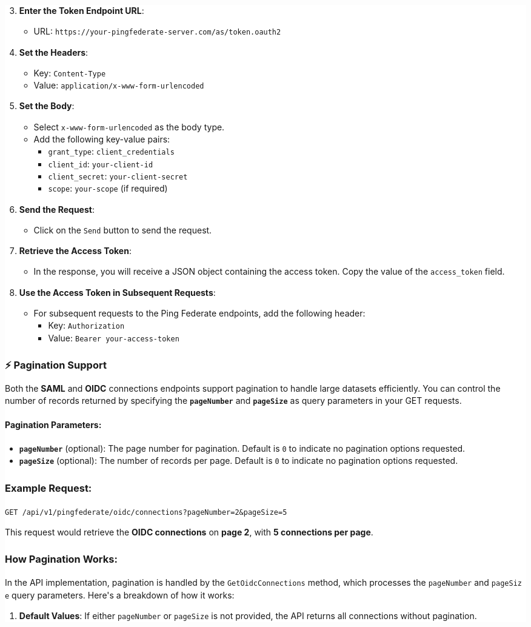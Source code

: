 3. **Enter the Token Endpoint URL**:
   - URL: `https://your-pingfederate-server.com/as/token.oauth2`

4. **Set the Headers**:
   - Key: `Content-Type`
   - Value: `application/x-www-form-urlencoded`

5. **Set the Body**:
   - Select `x-www-form-urlencoded` as the body type.
   - Add the following key-value pairs:
     - `grant_type`: `client_credentials`
     - `client_id`: `your-client-id`
     - `client_secret`: `your-client-secret`
     - `scope`: `your-scope` (if required)

6. **Send the Request**:
   - Click on the `Send` button to send the request.

7. **Retrieve the Access Token**:
   - In the response, you will receive a JSON object containing the access token. Copy the value of the `access_token` field.

8. **Use the Access Token in Subsequent Requests**:
   - For subsequent requests to the Ping Federate endpoints, add the following header:
     - Key: `Authorization`
     - Value: `Bearer your-access-token`

### ⚡ Pagination Support

Both the **SAML** and **OIDC** connections endpoints support pagination to handle large datasets efficiently. You can control the number of records returned by specifying the **`pageNumber`** and **`pageSize`** as query parameters in your GET requests.

#### Pagination Parameters:
- **`pageNumber`** (optional): The page number for pagination. Default is `0` to indicate no pagination options requested.
- **`pageSize`** (optional): The number of records per page. Default is `0` to indicate no pagination options requested.

### Example Request:

```http
GET /api/v1/pingfederate/oidc/connections?pageNumber=2&pageSize=5
```

This request would retrieve the **OIDC connections** on **page 2**, with **5 connections per page**.

### How Pagination Works:

In the API implementation, pagination is handled by the `GetOidcConnections` method, which processes the `pageNumber` and `pageSize` query parameters. Here's a breakdown of how it works:

1. **Default Values**: If either `pageNumber` or `pageSize` is not provided, the API returns all connections without pagination.
   
